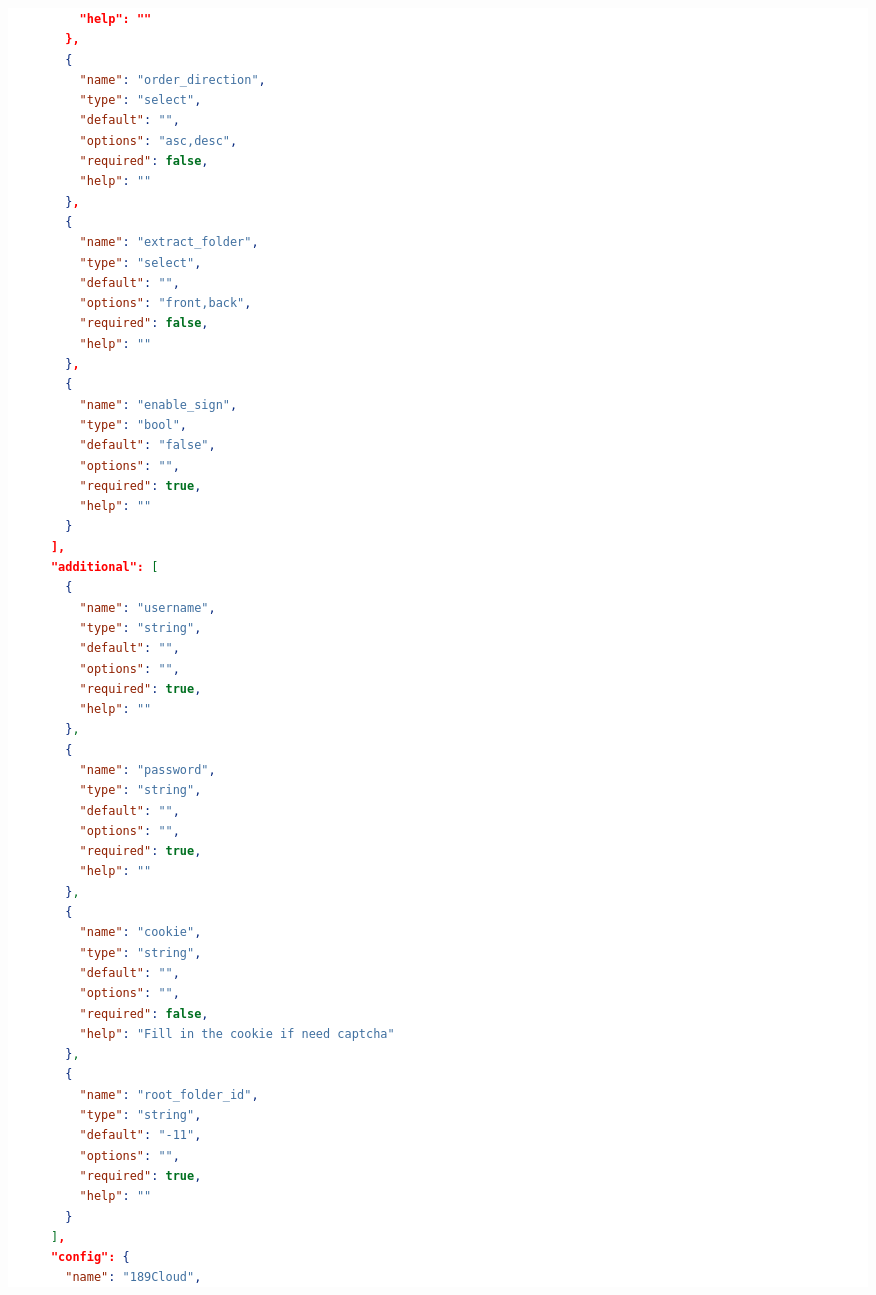 ```json
          "help": ""
        },
        {
          "name": "order_direction",
          "type": "select",
          "default": "",
          "options": "asc,desc",
          "required": false,
          "help": ""
        },
        {
          "name": "extract_folder",
          "type": "select",
          "default": "",
          "options": "front,back",
          "required": false,
          "help": ""
        },
        {
          "name": "enable_sign",
          "type": "bool",
          "default": "false",
          "options": "",
          "required": true,
          "help": ""
        }
      ],
      "additional": [
        {
          "name": "username",
          "type": "string",
          "default": "",
          "options": "",
          "required": true,
          "help": ""
        },
        {
          "name": "password",
          "type": "string",
          "default": "",
          "options": "",
          "required": true,
          "help": ""
        },
        {
          "name": "cookie",
          "type": "string",
          "default": "",
          "options": "",
          "required": false,
          "help": "Fill in the cookie if need captcha"
        },
        {
          "name": "root_folder_id",
          "type": "string",
          "default": "-11",
          "options": "",
          "required": true,
          "help": ""
        }
      ],
      "config": {
        "name": "189Cloud",
```